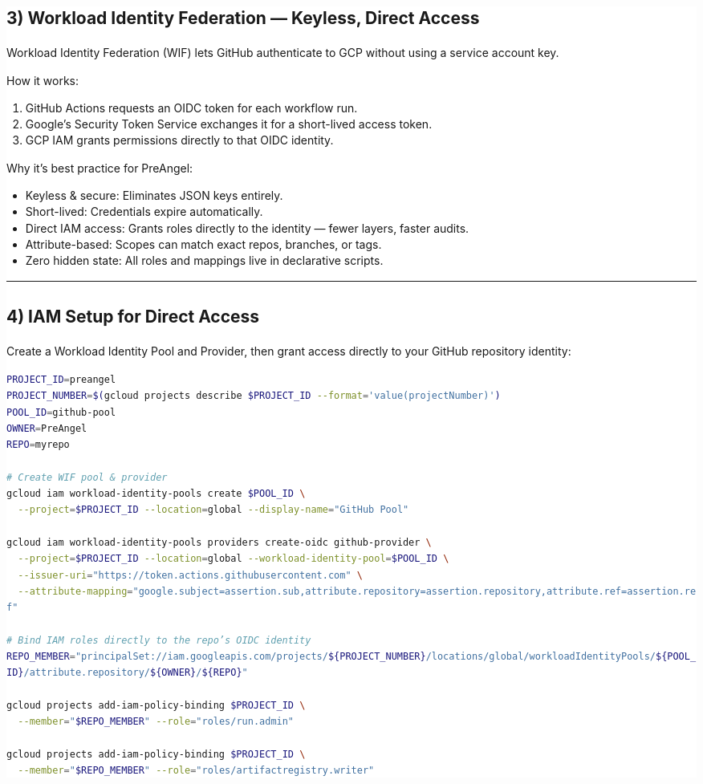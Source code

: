 
## 3) Workload Identity Federation — Keyless, Direct Access

Workload Identity Federation (WIF) lets GitHub authenticate to GCP without using a service account key.

How it works:

1) GitHub Actions requests an OIDC token for each workflow run.
2) Google’s Security Token Service exchanges it for a short-lived access token.
3) GCP IAM grants permissions directly to that OIDC identity.

Why it’s best practice for PreAngel:

- Keyless & secure: Eliminates JSON keys entirely.
- Short-lived: Credentials expire automatically.
- Direct IAM access: Grants roles directly to the identity — fewer layers, faster audits.
- Attribute-based: Scopes can match exact repos, branches, or tags.
- Zero hidden state: All roles and mappings live in declarative scripts.

---

## 4) IAM Setup for Direct Access

Create a Workload Identity Pool and Provider, then grant access directly to your GitHub repository identity:

```bash
PROJECT_ID=preangel
PROJECT_NUMBER=$(gcloud projects describe $PROJECT_ID --format='value(projectNumber)')
POOL_ID=github-pool
OWNER=PreAngel
REPO=myrepo

# Create WIF pool & provider
gcloud iam workload-identity-pools create $POOL_ID \
  --project=$PROJECT_ID --location=global --display-name="GitHub Pool"

gcloud iam workload-identity-pools providers create-oidc github-provider \
  --project=$PROJECT_ID --location=global --workload-identity-pool=$POOL_ID \
  --issuer-uri="https://token.actions.githubusercontent.com" \
  --attribute-mapping="google.subject=assertion.sub,attribute.repository=assertion.repository,attribute.ref=assertion.ref"

# Bind IAM roles directly to the repo’s OIDC identity
REPO_MEMBER="principalSet://iam.googleapis.com/projects/${PROJECT_NUMBER}/locations/global/workloadIdentityPools/${POOL_ID}/attribute.repository/${OWNER}/${REPO}"

gcloud projects add-iam-policy-binding $PROJECT_ID \
  --member="$REPO_MEMBER" --role="roles/run.admin"

gcloud projects add-iam-policy-binding $PROJECT_ID \
  --member="$REPO_MEMBER" --role="roles/artifactregistry.writer"
```
